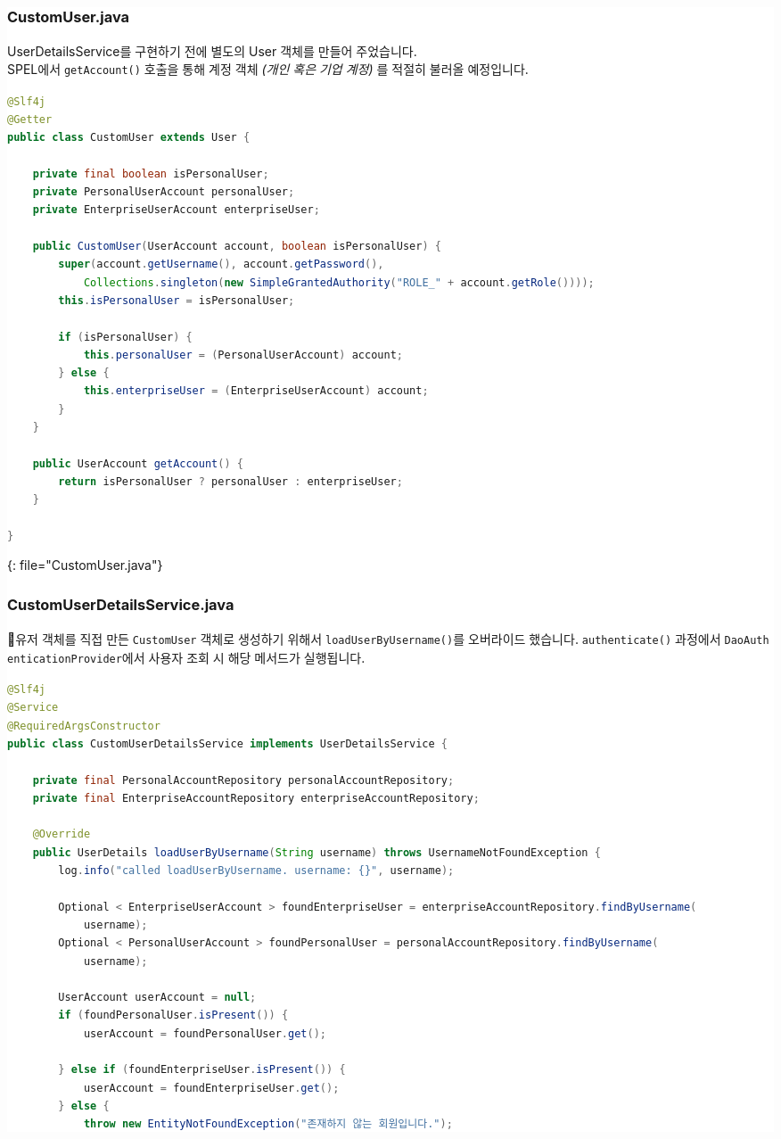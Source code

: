 ### CustomUser.java
UserDetailsService를 구현하기 전에 별도의 User 객체를 만들어 주었습니다.  
SPEL에서 `getAccount()` 호출을 통해 계정 객체 _(개인 혹은 기업 계정)_ 를 적절히 불러올 예정입니다.  
```java
@Slf4j
@Getter
public class CustomUser extends User {

	private final boolean isPersonalUser;
	private PersonalUserAccount personalUser;
	private EnterpriseUserAccount enterpriseUser;

	public CustomUser(UserAccount account, boolean isPersonalUser) {
		super(account.getUsername(), account.getPassword(),
			Collections.singleton(new SimpleGrantedAuthority("ROLE_" + account.getRole())));
		this.isPersonalUser = isPersonalUser;

		if (isPersonalUser) {
			this.personalUser = (PersonalUserAccount) account;
		} else {
			this.enterpriseUser = (EnterpriseUserAccount) account;
		}
	}

	public UserAccount getAccount() {
		return isPersonalUser ? personalUser : enterpriseUser;
	}

}
```
{: file="CustomUser.java"}

### CustomUserDetailsService.java
유저 객체를 직접 만든 `CustomUser` 객체로 생성하기 위해서 `loadUserByUsername()`를 오버라이드 했습니다. `authenticate()` 과정에서 `DaoAuthenticationProvider`에서 사용자 조회 시 해당 메서드가 실행됩니다.
```java
@Slf4j
@Service
@RequiredArgsConstructor
public class CustomUserDetailsService implements UserDetailsService {

	private final PersonalAccountRepository personalAccountRepository;
	private final EnterpriseAccountRepository enterpriseAccountRepository;

	@Override
	public UserDetails loadUserByUsername(String username) throws UsernameNotFoundException {
		log.info("called loadUserByUsername. username: {}", username);

		Optional < EnterpriseUserAccount > foundEnterpriseUser = enterpriseAccountRepository.findByUsername(
			username);
		Optional < PersonalUserAccount > foundPersonalUser = personalAccountRepository.findByUsername(
			username);

		UserAccount userAccount = null;
		if (foundPersonalUser.isPresent()) {
			userAccount = foundPersonalUser.get();

		} else if (foundEnterpriseUser.isPresent()) {
			userAccount = foundEnterpriseUser.get();
		} else {
			throw new EntityNotFoundException("존재하지 않는 회원입니다.");
```